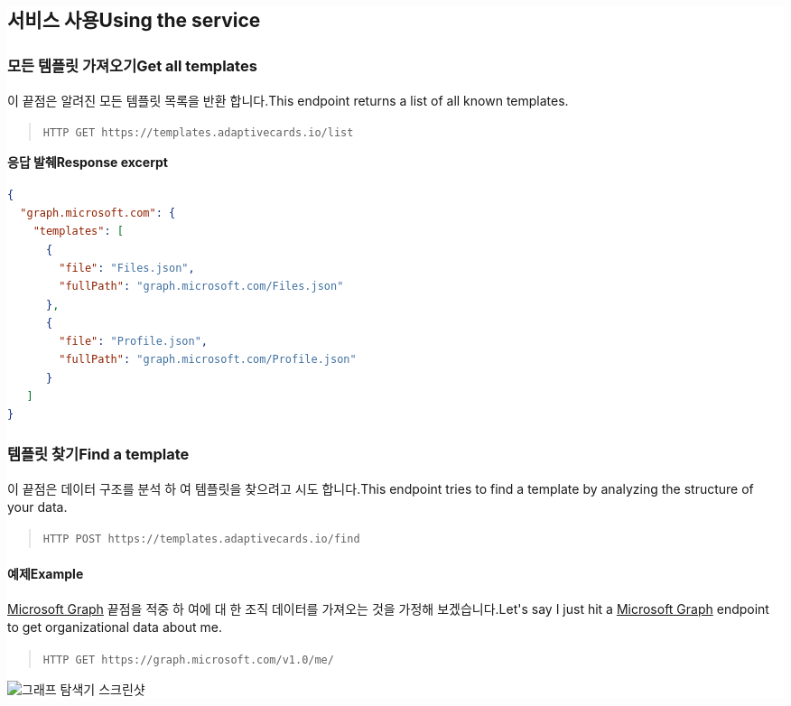 ## <a name="using-the-service"></a><span data-ttu-id="f14ad-127">서비스 사용</span><span class="sxs-lookup"><span data-stu-id="f14ad-127">Using the service</span></span>

### <a name="get-all-templates"></a><span data-ttu-id="f14ad-128">모든 템플릿 가져오기</span><span class="sxs-lookup"><span data-stu-id="f14ad-128">Get all templates</span></span> 

<span data-ttu-id="f14ad-129">이 끝점은 알려진 모든 템플릿 목록을 반환 합니다.</span><span class="sxs-lookup"><span data-stu-id="f14ad-129">This endpoint returns a list of all known templates.</span></span>

> `HTTP GET https://templates.adaptivecards.io/list`

<span data-ttu-id="f14ad-130">**응답 발췌**</span><span class="sxs-lookup"><span data-stu-id="f14ad-130">**Response excerpt**</span></span>

```json
{
  "graph.microsoft.com": {
    "templates": [
      {
        "file": "Files.json",
        "fullPath": "graph.microsoft.com/Files.json"
      },
      {
        "file": "Profile.json",
        "fullPath": "graph.microsoft.com/Profile.json"
      }
   ]
}
```

### <a name="find-a-template"></a><span data-ttu-id="f14ad-131">템플릿 찾기</span><span class="sxs-lookup"><span data-stu-id="f14ad-131">Find a template</span></span>

<span data-ttu-id="f14ad-132">이 끝점은 데이터 구조를 분석 하 여 템플릿을 찾으려고 시도 합니다.</span><span class="sxs-lookup"><span data-stu-id="f14ad-132">This endpoint tries to find a template by analyzing the structure of your data.</span></span>

> `HTTP POST https://templates.adaptivecards.io/find`

#### <a name="example"></a><span data-ttu-id="f14ad-133">예제</span><span class="sxs-lookup"><span data-stu-id="f14ad-133">Example</span></span>

<span data-ttu-id="f14ad-134">[Microsoft Graph](https://graph.microsoft.com) 끝점을 적중 하 여에 대 한 조직 데이터를 가져오는 것을 가정해 보겠습니다.</span><span class="sxs-lookup"><span data-stu-id="f14ad-134">Let's say I just hit a [Microsoft Graph](https://graph.microsoft.com) endpoint to get organizational data about me.</span></span>

> `HTTP GET https://graph.microsoft.com/v1.0/me/`

![그래프 탐색기 스크린샷](content/2019-08-01-12-08-13.png)
